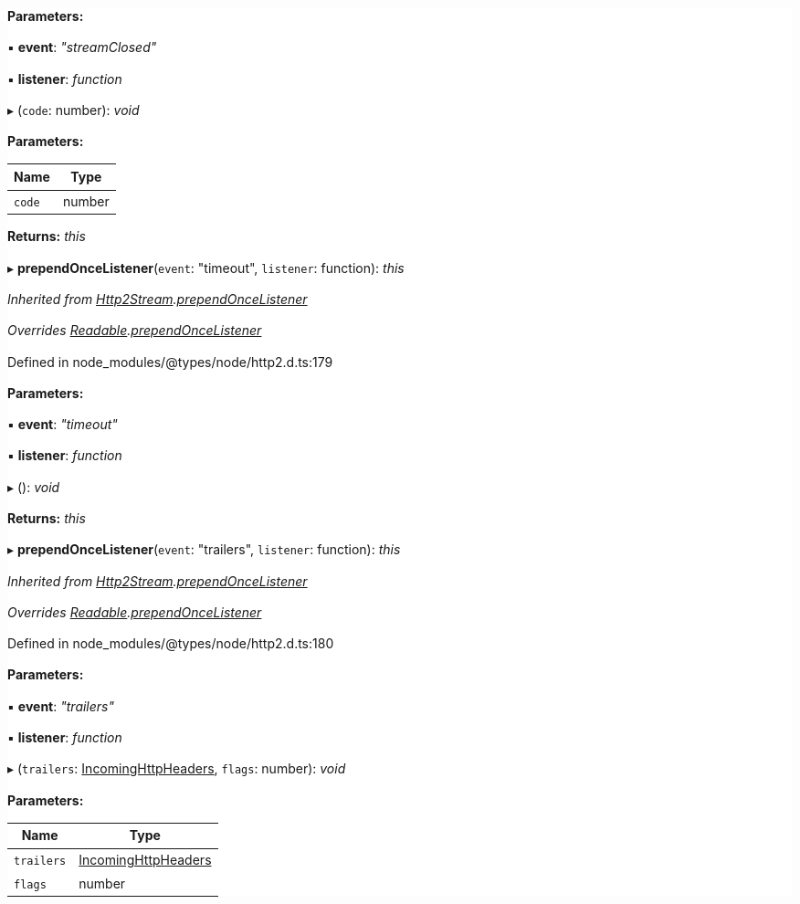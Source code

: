 **Parameters:**

▪ **event**: *"streamClosed"*

▪ **listener**: *function*

▸ (`code`: number): *void*

**Parameters:**

Name | Type |
------ | ------ |
`code` | number |

**Returns:** *this*

▸ **prependOnceListener**(`event`: "timeout", `listener`: function): *this*

*Inherited from [Http2Stream](_node_modules__types_node_http2_d_._http2_.http2stream.md).[prependOnceListener](_node_modules__types_node_http2_d_._http2_.http2stream.md#prependoncelistener)*

*Overrides [Readable](_node_modules__types_node_stream_d_._stream_.internal.readable.md).[prependOnceListener](_node_modules__types_node_stream_d_._stream_.internal.readable.md#prependoncelistener)*

Defined in node_modules/@types/node/http2.d.ts:179

**Parameters:**

▪ **event**: *"timeout"*

▪ **listener**: *function*

▸ (): *void*

**Returns:** *this*

▸ **prependOnceListener**(`event`: "trailers", `listener`: function): *this*

*Inherited from [Http2Stream](_node_modules__types_node_http2_d_._http2_.http2stream.md).[prependOnceListener](_node_modules__types_node_http2_d_._http2_.http2stream.md#prependoncelistener)*

*Overrides [Readable](_node_modules__types_node_stream_d_._stream_.internal.readable.md).[prependOnceListener](_node_modules__types_node_stream_d_._stream_.internal.readable.md#prependoncelistener)*

Defined in node_modules/@types/node/http2.d.ts:180

**Parameters:**

▪ **event**: *"trailers"*

▪ **listener**: *function*

▸ (`trailers`: [IncomingHttpHeaders](../interfaces/_node_modules__types_node_http2_d_._http2_.incominghttpheaders.md), `flags`: number): *void*

**Parameters:**

Name | Type |
------ | ------ |
`trailers` | [IncomingHttpHeaders](../interfaces/_node_modules__types_node_http2_d_._http2_.incominghttpheaders.md) |
`flags` | number |
